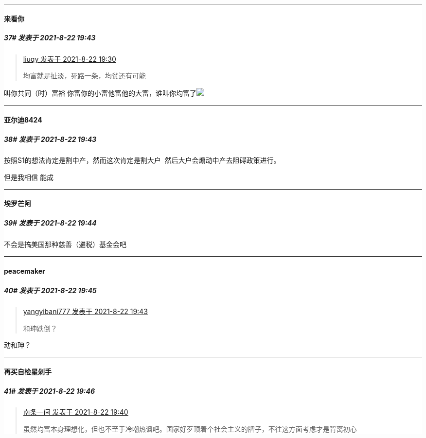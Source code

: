 
*****

####  来看你  
##### 37#       发表于 2021-8-22 19:43


<blockquote><a href="httphttps://bbs.saraba1st.com/2b/forum.php?mod=redirect&amp;goto=findpost&amp;pid=52466707&amp;ptid=2022199" target="_blank">liuqy 发表于 2021-8-22 19:30</a>

均富就是扯淡，死路一条，均贫还有可能</blockquote>
叫你共同（时）富裕 你富你的小富他富他的大富，谁叫你均富了<img src="https://static.saraba1st.com/image/smiley/face2017/065.png" referrerpolicy="no-referrer">


*****

####  亚尔迪8424  
##### 38#       发表于 2021-8-22 19:43


按照S1的想法肯定是割中产，然而这次肯定是割大户  然后大户会煽动中产去阻碍政策进行。

但是我相信 能成 


*****

####  埃罗芒阿  
##### 39#       发表于 2021-8-22 19:44


不会是搞美国那种慈善（避税）基金会吧


*****

####  peacemaker  
##### 40#       发表于 2021-8-22 19:45


<blockquote><a href="httphttps://bbs.saraba1st.com/2b/forum.php?mod=redirect&amp;goto=findpost&amp;pid=52466842&amp;ptid=2022199" target="_blank">yangyibani777 发表于 2021-8-22 19:43</a>

和珅跌倒？</blockquote>
动和珅？


*****

####  再买自检星剁手  
##### 41#       发表于 2021-8-22 19:46


<blockquote><a href="httphttps://bbs.saraba1st.com/2b/forum.php?mod=redirect&amp;goto=findpost&amp;pid=52466816&amp;ptid=2022199" target="_blank">南条一间 发表于 2021-8-22 19:40</a>

虽然均富本身理想化，但也不至于冷嘲热讽吧。国家好歹顶着个社会主义的牌子，不往这方面考虑才是背离初心


